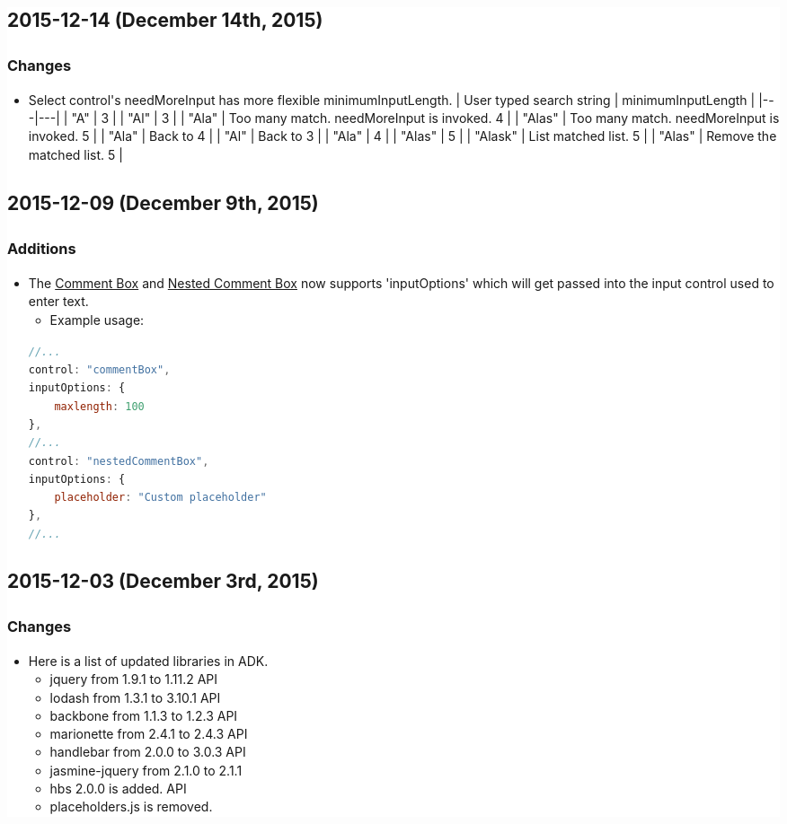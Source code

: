 
## 2015-12-14 (December 14th, 2015) ##
### Changes ###
- Select control's needMoreInput has more flexible minimumInputLength.
    | User typed search string | minimumInputLength |
    |---|---|
    | "A" | 3 |
    | "Al" | 3 |
    | "Ala" | Too many match. needMoreInput is invoked.  4 |
    | "Alas" | Too many match. needMoreInput is invoked.  5 |
    | "Ala" | Back to 4 |
    | "Al" | Back to 3 |
    | "Ala" | 4 |
    | "Alas" | 5 |
    | "Alask" | List matched list. 5 |
    | "Alas" | Remove the matched list. 5 |

## 2015-12-09 (December 9th, 2015) ##
### Additions ###
- The [Comment Box](form-controls.md#Comment-Box) and [Nested Comment Box](ui-library/form-controls.md#Special-Nested-Comment-Box) now supports 'inputOptions' which will get passed into the input control used to enter text.
	- Example usage:
	```JavaScript
	//...
	control: "commentBox",
	inputOptions: {
		maxlength: 100
	},
	//...
	control: "nestedCommentBox",
	inputOptions: {
		placeholder: "Custom placeholder"
	},
	//...
	```

## 2015-12-03 (December 3rd, 2015) ##
### Changes ###
- Here is a list of updated libraries in ADK.
    + jquery from 1.9.1 to 1.11.2 API
    + lodash from 1.3.1 to 3.10.1 API
    + backbone from 1.1.3 to 1.2.3 API
    + marionette from 2.4.1 to 2.4.3 API
    + handlebar from 2.0.0 to 3.0.3 API
    + jasmine-jquery from 2.1.0 to 2.1.1
    + hbs 2.0.0 is added. API
    + placeholders.js is removed.
